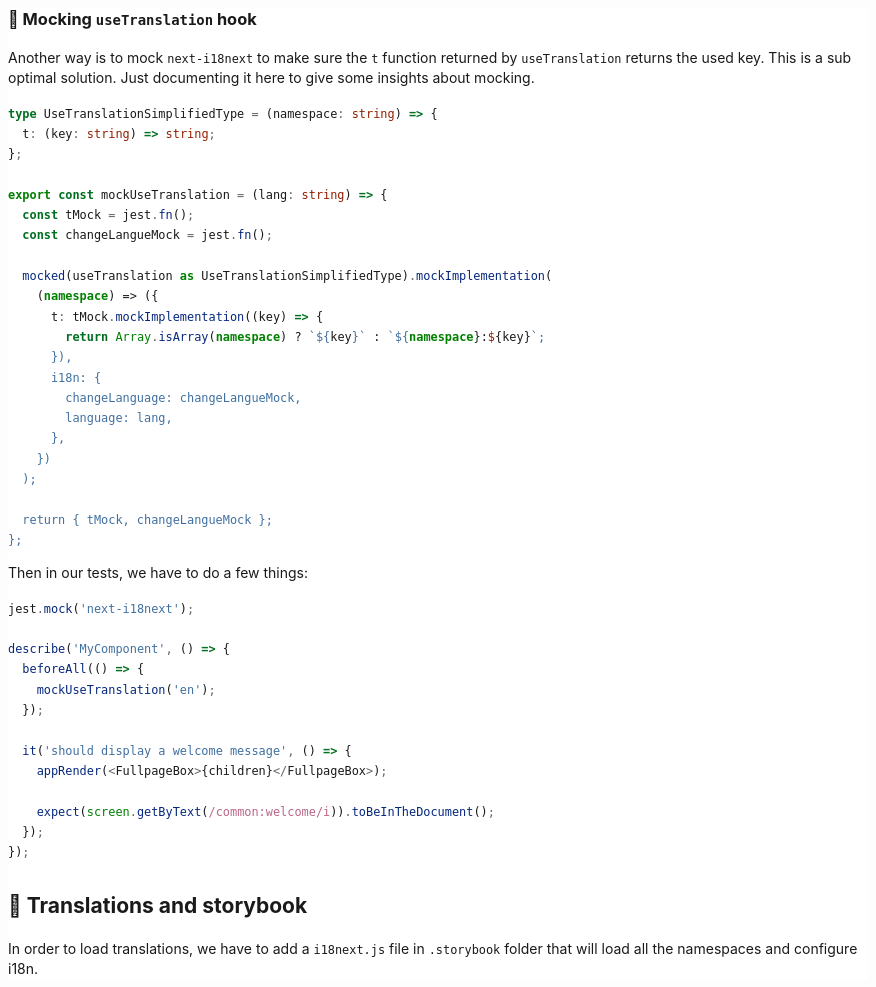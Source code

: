 ### 🧿 Mocking `useTranslation` hook

Another way is to mock `next-i18next` to make sure the `t` function returned by `useTranslation` returns the used key. This is a sub optimal solution. Just documenting it here to give some insights about mocking.

```typescript
type UseTranslationSimplifiedType = (namespace: string) => {
  t: (key: string) => string;
};

export const mockUseTranslation = (lang: string) => {
  const tMock = jest.fn();
  const changeLangueMock = jest.fn();

  mocked(useTranslation as UseTranslationSimplifiedType).mockImplementation(
    (namespace) => ({
      t: tMock.mockImplementation((key) => {
        return Array.isArray(namespace) ? `${key}` : `${namespace}:${key}`;
      }),
      i18n: {
        changeLanguage: changeLangueMock,
        language: lang,
      },
    })
  );

  return { tMock, changeLangueMock };
};
```

Then in our tests, we have to do a few things:

```typescript
jest.mock('next-i18next');

describe('MyComponent', () => {
  beforeAll(() => {
    mockUseTranslation('en');
  });

  it('should display a welcome message', () => {
    appRender(<FullpageBox>{children}</FullpageBox>);

    expect(screen.getByText(/common:welcome/i)).toBeInTheDocument();
  });
});
```

## 🔶 Translations and storybook

In order to load translations, we have to add a `i18next.js` file in `.storybook` folder that will load all the namespaces and configure i18n.
